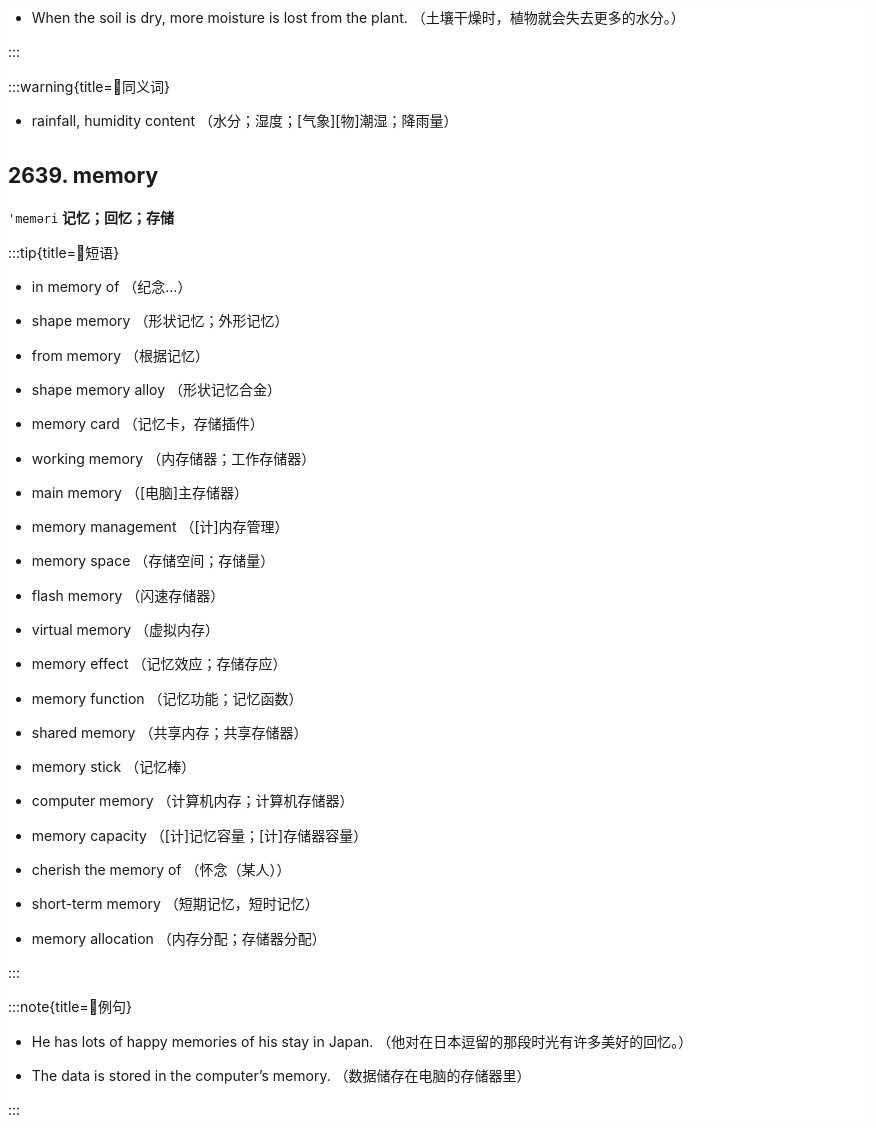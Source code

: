 - When the soil is dry, more moisture is lost from the plant. （土壤干燥时，植物就会失去更多的水分。）

:::

:::warning{title=🤔同义词}

- rainfall, humidity content （水分；湿度；[气象][物]潮湿；降雨量）


## 2639. memory

`'meməri`  **记忆；回忆；存储**

:::tip{title=🤩短语}

- in memory of （纪念…）

- shape memory （形状记忆；外形记忆）

- from memory （根据记忆）

- shape memory alloy （形状记忆合金）

- memory card （记忆卡，存储插件）

- working memory （内存储器；工作存储器）

- main memory （[电脑]主存储器）

- memory management （[计]内存管理）

- memory space （存储空间；存储量）

- flash memory （闪速存储器）

- virtual memory （虚拟内存）

- memory effect （记忆效应；存储存应）

- memory function （记忆功能；记忆函数）

- shared memory （共享内存；共享存储器）

- memory stick （记忆棒）

- computer memory （计算机内存；计算机存储器）

- memory capacity （[计]记忆容量；[计]存储器容量）

- cherish the memory of （怀念（某人））

- short-term memory （短期记忆，短时记忆）

- memory allocation （内存分配；存储器分配）

:::

:::note{title=🎤例句}

- He has lots of happy memories of his stay in Japan. （他对在日本逗留的那段时光有许多美好的回忆。）

- The data is stored in the computer’s memory. （数据储存在电脑的存储器里）

:::
